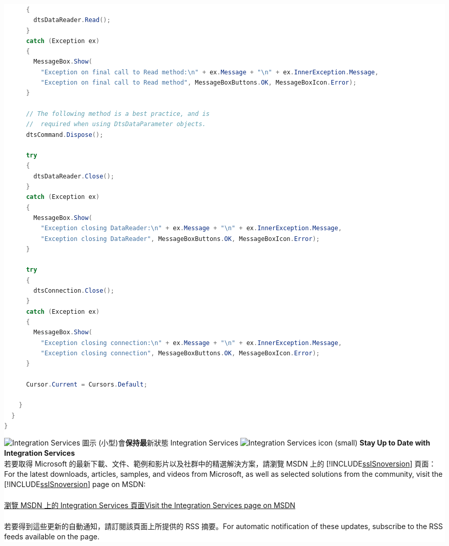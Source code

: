 ```csharp
      {
        dtsDataReader.Read();
      }
      catch (Exception ex)
      {
        MessageBox.Show(
          "Exception on final call to Read method:\n" + ex.Message + "\n" + ex.InnerException.Message,
          "Exception on final call to Read method", MessageBoxButtons.OK, MessageBoxIcon.Error);
      }

      // The following method is a best practice, and is
      //  required when using DtsDataParameter objects.
      dtsCommand.Dispose();

      try
      {
        dtsDataReader.Close();
      }
      catch (Exception ex)
      {
        MessageBox.Show(
          "Exception closing DataReader:\n" + ex.Message + "\n" + ex.InnerException.Message,
          "Exception closing DataReader", MessageBoxButtons.OK, MessageBoxIcon.Error);
      }

      try
      {
        dtsConnection.Close();
      }
      catch (Exception ex)
      {
        MessageBox.Show(
          "Exception closing connection:\n" + ex.Message + "\n" + ex.InnerException.Message,
          "Exception closing connection", MessageBoxButtons.OK, MessageBoxIcon.Error);
      }

      Cursor.Current = Cursors.Default;

    }
  }
}
```

<span data-ttu-id="b44e2-176">![Integration Services 圖示 (小型) ](../media/dts-16.gif "Integration Services 圖示 (小)")會**保持最**新狀態 Integration Services  </span><span class="sxs-lookup"><span data-stu-id="b44e2-176">![Integration Services icon (small)](../media/dts-16.gif "Integration Services icon (small)")  **Stay Up to Date with Integration Services**</span></span><br /> <span data-ttu-id="b44e2-177">若要取得 Microsoft 的最新下載、文件、範例和影片以及社群中的精選解決方案，請瀏覽 MSDN 上的 [!INCLUDE[ssISnoversion](../../includes/ssisnoversion-md.md)] 頁面：</span><span class="sxs-lookup"><span data-stu-id="b44e2-177">For the latest downloads, articles, samples, and videos from Microsoft, as well as selected solutions from the community, visit the [!INCLUDE[ssISnoversion](../../includes/ssisnoversion-md.md)] page on MSDN:</span></span><br /><br /> [<span data-ttu-id="b44e2-178">瀏覽 MSDN 上的 Integration Services 頁面</span><span class="sxs-lookup"><span data-stu-id="b44e2-178">Visit the Integration Services page on MSDN</span></span>](https://go.microsoft.com/fwlink/?LinkId=136655)<br /><br /> <span data-ttu-id="b44e2-179">若要得到這些更新的自動通知，請訂閱該頁面上所提供的 RSS 摘要。</span><span class="sxs-lookup"><span data-stu-id="b44e2-179">For automatic notification of these updates, subscribe to the RSS feeds available on the page.</span></span>
